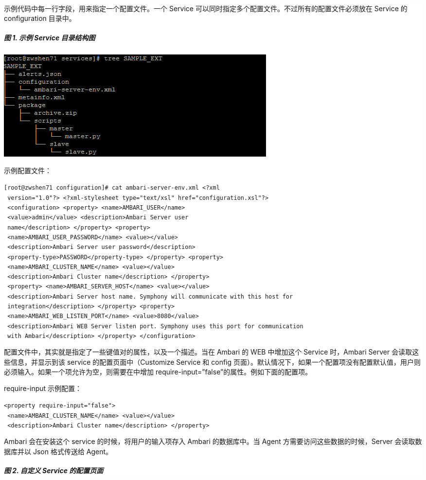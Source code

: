 示例代码中每一行<config-type>字段，用来指定一个配置文件。一个 Service 可以同时指定多个配置文件。不过所有的配置文件必须放在 Service 的 configuration 目录中。</config-type>

##### 图 1\. 示例 Service 目录结构图

![图 1\. 示例 Service 目录结构图](img/260cd436f945462bfabc56e6e5c5378f.png)

示例配置文件：

```
[root@zwshen71 configuration]# cat ambari-server-env.xml <?xml
 version="1.0"?> <?xml-stylesheet type="text/xsl" href="configuration.xsl"?>
 <configuration> <property> <name>AMBARI_USER</name>
 <value>admin</value> <description>Ambari Server user
 name</description> </property> <property>
 <name>AMBARI_USER_PASSWORD</name> <value></value>
 <description>Ambari Server user password</description>
 <property-type>PASSWORD</property-type> </property> <property>
 <name>AMBARI_CLUSTER_NAME</name> <value></value>
 <description>Ambari Cluster name</description> </property>
 <property> <name>AMBARI_SERVER_HOST</name> <value></value>
 <description>Ambari Server host name. Symphony will communicate with this host for
 integration</description> </property> <property>
 <name>AMBARI_WEB_LISTEN_PORT</name> <value>8080</value>
 <description>Ambari WEB Server listen port. Symphony uses this port for communication
 with Ambari</description> </property> </configuration> 
```

配置文件中，其实就是指定了一些键值对的属性，以及一个描述。当在 Ambari 的 WEB 中增加这个 Service 时，Ambari Server 会读取这些信息，并显示到该 service 的配置页面中（Customize Service 和 config 页面）。默认情况下，如果一个配置项没有配置默认值，用户则必须输入。如果一个项允许为空，则需要在<property>中增加 require-input=”false”的属性。例如下面的配置项。</property>

require-input 示例配置：

```
<property require-input="false">
 <name>AMBARI_CLUSTER_NAME</name> <value></value>
 <description>Ambari Cluster name</description> </property> 
```

Ambari 会在安装这个 service 的时候，将用户的输入项存入 Ambari 的数据库中。当 Agent 方需要访问这些数据的时候，Server 会读取数据库并以 Json 格式传送给 Agent。

##### 图 2\. 自定义 Service 的配置页面
